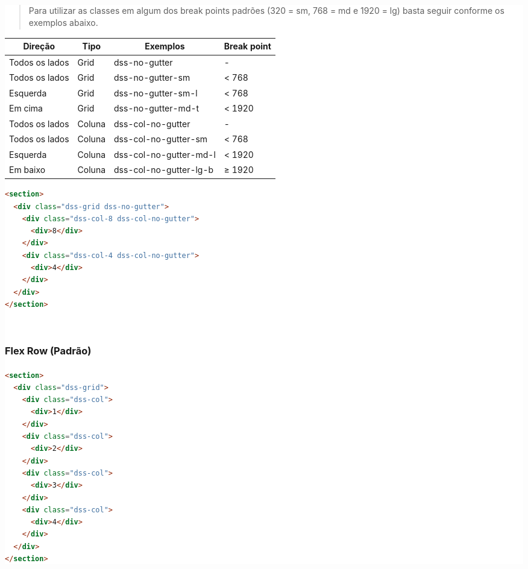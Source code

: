 > Para utilizar as classes em algum dos break points padrões (320 = sm, 768 = md e 1920 = lg) basta seguir conforme os exemplos abaixo.

| Direção        | Tipo   | Exemplos               | Break point |
|----------------|--------|------------------------|-------------|
| Todos os lados | Grid   | dss-no-gutter          | -           |
| Todos os lados | Grid   | dss-no-gutter-sm       | < 768       |
| Esquerda       | Grid   | dss-no-gutter-sm-l     | < 768       |
| Em cima        | Grid   | dss-no-gutter-md-t     | < 1920      |
| Todos os lados | Coluna | dss-col-no-gutter      | -           |
| Todos os lados | Coluna | dss-col-no-gutter-sm   | < 768       |
| Esquerda       | Coluna | dss-col-no-gutter-md-l | < 1920      |
| Em baixo       | Coluna | dss-col-no-gutter-lg-b | ≥ 1920      |

```html
<section>
  <div class="dss-grid dss-no-gutter">
    <div class="dss-col-8 dss-col-no-gutter">
      <div>8</div>
    </div>
    <div class="dss-col-4 dss-col-no-gutter">
      <div>4</div>
    </div>
  </div>
</section>
```

&nbsp;

### Flex Row (Padrão)

```html
<section>
  <div class="dss-grid">
    <div class="dss-col">
      <div>1</div>
    </div>
    <div class="dss-col">
      <div>2</div>
    </div>
    <div class="dss-col">
      <div>3</div>
    </div>
    <div class="dss-col">
      <div>4</div>
    </div>
  </div>
</section>
```

